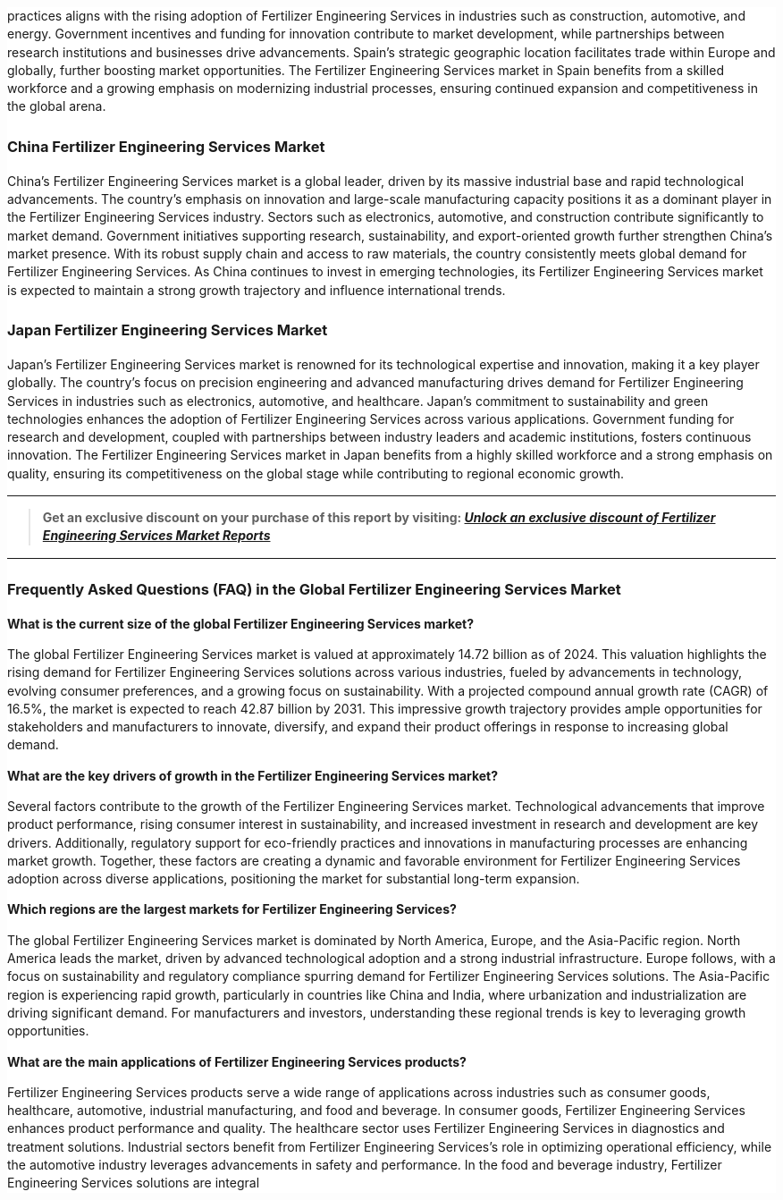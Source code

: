 practices aligns with the rising adoption of Fertilizer Engineering Services in industries such as construction, automotive, and energy. Government incentives and funding for innovation contribute to market development, while partnerships between research institutions and businesses drive advancements. Spain&rsquo;s strategic geographic location facilitates trade within Europe and globally, further boosting market opportunities. The Fertilizer Engineering Services market in Spain benefits from a skilled workforce and a growing emphasis on modernizing industrial processes, ensuring continued expansion and competitiveness in the global arena.</p><h3>China Fertilizer Engineering Services Market</h3><p>China&rsquo;s Fertilizer Engineering Services market is a global leader, driven by its massive industrial base and rapid technological advancements. The country&rsquo;s emphasis on innovation and large-scale manufacturing capacity positions it as a dominant player in the Fertilizer Engineering Services industry. Sectors such as electronics, automotive, and construction contribute significantly to market demand. Government initiatives supporting research, sustainability, and export-oriented growth further strengthen China&rsquo;s market presence. With its robust supply chain and access to raw materials, the country consistently meets global demand for Fertilizer Engineering Services. As China continues to invest in emerging technologies, its Fertilizer Engineering Services market is expected to maintain a strong growth trajectory and influence international trends.</p><h3>Japan Fertilizer Engineering Services Market</h3><p>Japan&rsquo;s Fertilizer Engineering Services market is renowned for its technological expertise and innovation, making it a key player globally. The country&rsquo;s focus on precision engineering and advanced manufacturing drives demand for Fertilizer Engineering Services in industries such as electronics, automotive, and healthcare. Japan&rsquo;s commitment to sustainability and green technologies enhances the adoption of Fertilizer Engineering Services across various applications. Government funding for research and development, coupled with partnerships between industry leaders and academic institutions, fosters continuous innovation. The Fertilizer Engineering Services market in Japan benefits from a highly skilled workforce and a strong emphasis on quality, ensuring its competitiveness on the global stage while contributing to regional economic growth.</p><hr /><blockquote><p><strong>Get an exclusive discount on your purchase of this report by visiting: <em><a href="://marketresearchpulse.com/ask-for-discount/132278?utm_source=Github&amp;utm_medium=0115">Unlock an exclusive discount of Fertilizer Engineering Services Market Reports</a></em>&nbsp;</strong></p></blockquote><hr /><h3>Frequently Asked Questions (FAQ) in the Global Fertilizer Engineering Services Market</h3><p><strong>What is the current size of the global Fertilizer Engineering Services market?</strong></p><p>The global Fertilizer Engineering Services market is valued at approximately 14.72 billion as of 2024. This valuation highlights the rising demand for Fertilizer Engineering Services solutions across various industries, fueled by advancements in technology, evolving consumer preferences, and a growing focus on sustainability. With a projected compound annual growth rate (CAGR) of 16.5%, the market is expected to reach 42.87 billion by 2031. This impressive growth trajectory provides ample opportunities for stakeholders and manufacturers to innovate, diversify, and expand their product offerings in response to increasing global demand.</p><p><strong>What are the key drivers of growth in the Fertilizer Engineering Services market?</strong></p><p>Several factors contribute to the growth of the Fertilizer Engineering Services market. Technological advancements that improve product performance, rising consumer interest in sustainability, and increased investment in research and development are key drivers. Additionally, regulatory support for eco-friendly practices and innovations in manufacturing processes are enhancing market growth. Together, these factors are creating a dynamic and favorable environment for Fertilizer Engineering Services adoption across diverse applications, positioning the market for substantial long-term expansion.</p><p><strong>Which regions are the largest markets for Fertilizer Engineering Services?</strong></p><p>The global Fertilizer Engineering Services market is dominated by North America, Europe, and the Asia-Pacific region. North America leads the market, driven by advanced technological adoption and a strong industrial infrastructure. Europe follows, with a focus on sustainability and regulatory compliance spurring demand for Fertilizer Engineering Services solutions. The Asia-Pacific region is experiencing rapid growth, particularly in countries like China and India, where urbanization and industrialization are driving significant demand. For manufacturers and investors, understanding these regional trends is key to leveraging growth opportunities.</p><p><strong>What are the main applications of Fertilizer Engineering Services products?</strong></p><p>Fertilizer Engineering Services products serve a wide range of applications across industries such as consumer goods, healthcare, automotive, industrial manufacturing, and food and beverage. In consumer goods, Fertilizer Engineering Services enhances product performance and quality. The healthcare sector uses Fertilizer Engineering Services in diagnostics and treatment solutions. Industrial sectors benefit from Fertilizer Engineering Services&rsquo;s role in optimizing operational efficiency, while the automotive industry leverages advancements in safety and performance. In the food and beverage industry, Fertilizer Engineering Services solutions are integral